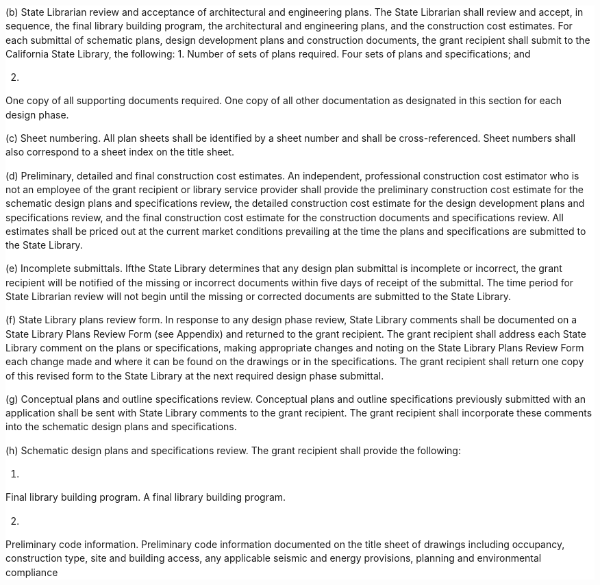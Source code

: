 
(b) State Librarian review and acceptance of architectural and engineering plans. The State Librarian shall review and accept, in sequence, the final library building program, the architectural and engineering plans, and the construction cost estimates. For each submittal of schematic plans, design development plans and construction documents, the grant recipient shall submit to the California State Library, the following:
1.
Number of sets of plans required. Four sets of plans and specifications; and

2.
One copy of all supporting documents required. One copy of all other documentation as designated in this section for each design phase.


(c)
Sheet numbering. All plan sheets shall be identified by a sheet number and shall be cross-referenced. Sheet numbers shall also correspond to a sheet index on the title sheet.

(d)
Preliminary, detailed and final construction cost estimates. An independent, professional construction cost estimator who is not an employee of the grant recipient or library service provider shall provide the preliminary construction cost estimate for the schematic design plans and specifications review, the detailed construction cost estimate for the design development plans and specifications review, and the final construction cost estimate for the construction documents and specifications review. All estimates shall be priced out at the current market conditions prevailing at the time the plans and specifications are submitted to the State Library.

(e)
Incomplete submittals. Ifthe State Library determines that any design plan submittal is incomplete or incorrect, the grant recipient will be notified of the missing or incorrect documents within five days of receipt of the submittal. The time period for State Librarian review will not begin until the missing or corrected documents are submitted to the State Library.

(f)
State Library plans review form. In response to any design phase review, State Library comments shall be documented on a State Library Plans Review Form (see Appendix) and returned to the grant recipient. The grant recipient shall address each State Library comment on the plans or specifications, making appropriate changes and noting on the State Library Plans Review Form each change made and where it can be found on the drawings or in the specifications. The grant recipient shall return one copy of this revised form to the State Library at the next required design phase submittal.

(g)
Conceptual plans and outline specifications review. Conceptual plans and outline specifications previously submitted with an application shall be sent with State Library comments to the grant recipient. The grant recipient shall incorporate these comments into the schematic design plans and specifications.

(h)
Schematic design plans and specifications review. The grant recipient shall provide the following:


1.
Final library building program. A final library building program.

2.
Preliminary code information. Preliminary code information documented on the title sheet of drawings including occupancy, construction type, site and building access, any applicable seismic and energy provisions, planning and environmental compliance
